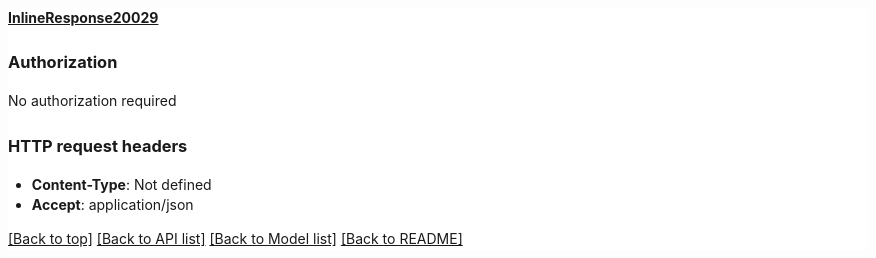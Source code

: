[**InlineResponse20029**](InlineResponse20029.md)

### Authorization

No authorization required

### HTTP request headers

 - **Content-Type**: Not defined
 - **Accept**: application/json

[[Back to top]](#) [[Back to API list]](../README.md#documentation-for-api-endpoints) [[Back to Model list]](../README.md#documentation-for-models) [[Back to README]](../README.md)

